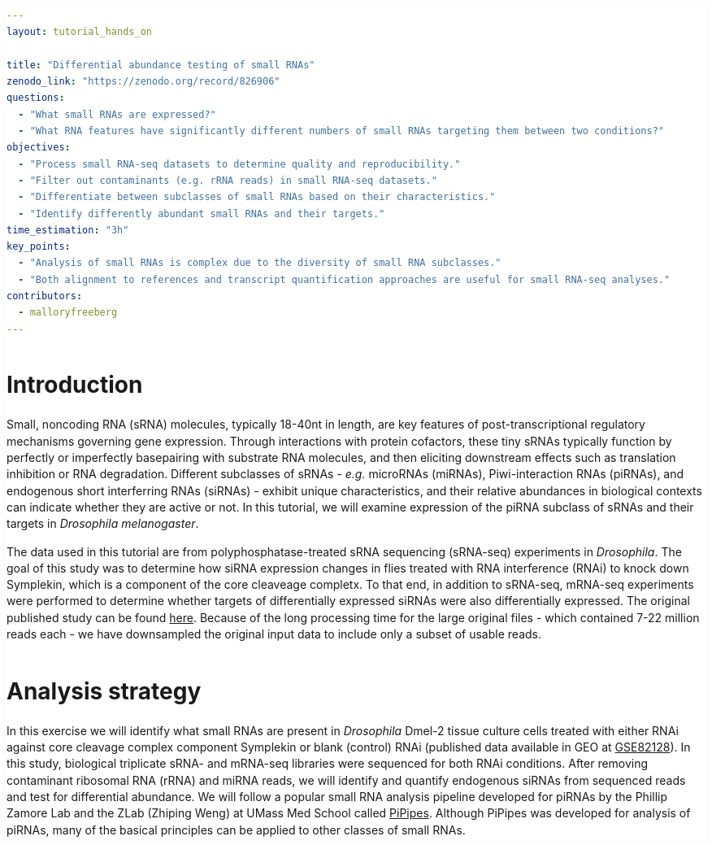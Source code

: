 ```yaml
---
layout: tutorial_hands_on

title: "Differential abundance testing of small RNAs"
zenodo_link: "https://zenodo.org/record/826906"
questions:
  - "What small RNAs are expressed?"
  - "What RNA features have significantly different numbers of small RNAs targeting them between two conditions?"
objectives:
  - "Process small RNA-seq datasets to determine quality and reproducibility."
  - "Filter out contaminants (e.g. rRNA reads) in small RNA-seq datasets."
  - "Differentiate between subclasses of small RNAs based on their characteristics."
  - "Identify differently abundant small RNAs and their targets."
time_estimation: "3h"
key_points:
  - "Analysis of small RNAs is complex due to the diversity of small RNA subclasses."
  - "Both alignment to references and transcript quantification approaches are useful for small RNA-seq analyses."
contributors:
  - malloryfreeberg
---
```


# Introduction


Small, noncoding RNA (sRNA) molecules, typically 18-40nt in length, are key features of post-transcriptional regulatory mechanisms governing gene expression. Through interactions with protein cofactors, these tiny sRNAs typically function by perfectly or imperfectly basepairing with substrate RNA molecules, and then eliciting downstream effects such as translation inhibition or RNA degradation. Different subclasses of sRNAs - *e.g.* microRNAs (miRNAs), Piwi-interaction RNAs (piRNAs), and endogenous short interferring RNAs (siRNAs) - exhibit unique characteristics, and their relative abundances in biological contexts can indicate whether they are active or not. In this tutorial, we will examine expression of the piRNA subclass of sRNAs and their targets in *Drosophila melanogaster*.

The data used in this tutorial are from polyphosphatase-treated sRNA sequencing (sRNA-seq) experiments in *Drosophila*. The goal of this study was to determine how siRNA expression changes in flies treated with RNA interference (RNAi) to knock down Symplekin, which is a component of the core cleaveage completx. To that end, in addition to sRNA-seq, mRNA-seq experiments were performed to determine whether targets of differentially expressed siRNAs were also differentially expressed. The original published study can be found [here](https://www.ncbi.nlm.nih.gov/pubmed/28415970). Because of the long processing time for the large original files - which contained 7-22 million reads each - we have downsampled the original input data to include only a subset of usable reads.

# Analysis strategy

In this exercise we will identify what small RNAs are present in *Drosophila* Dmel-2 tissue culture cells treated with either RNAi against  core cleavage complex component Symplekin or blank (control) RNAi (published data available in GEO at [GSE82128](https://www.ncbi.nlm.nih.gov/geo/query/acc.cgi?acc=GSE82128)). In this study, biological triplicate sRNA- and mRNA-seq libraries were sequenced for both RNAi conditions. After removing contaminant ribosomal RNA (rRNA) and miRNA reads, we will identify and quantify endogenous siRNAs from sequenced reads and test for differential abundance. We will follow a popular small RNA analysis pipeline developed for piRNAs by the Phillip Zamore Lab and the ZLab (Zhiping Weng) at UMass Med School called [PiPipes](https://github.com/bowhan/piPipes). Although PiPipes was developed for analysis of piRNAs, many of the basical principles can be applied to other classes of small RNAs.
